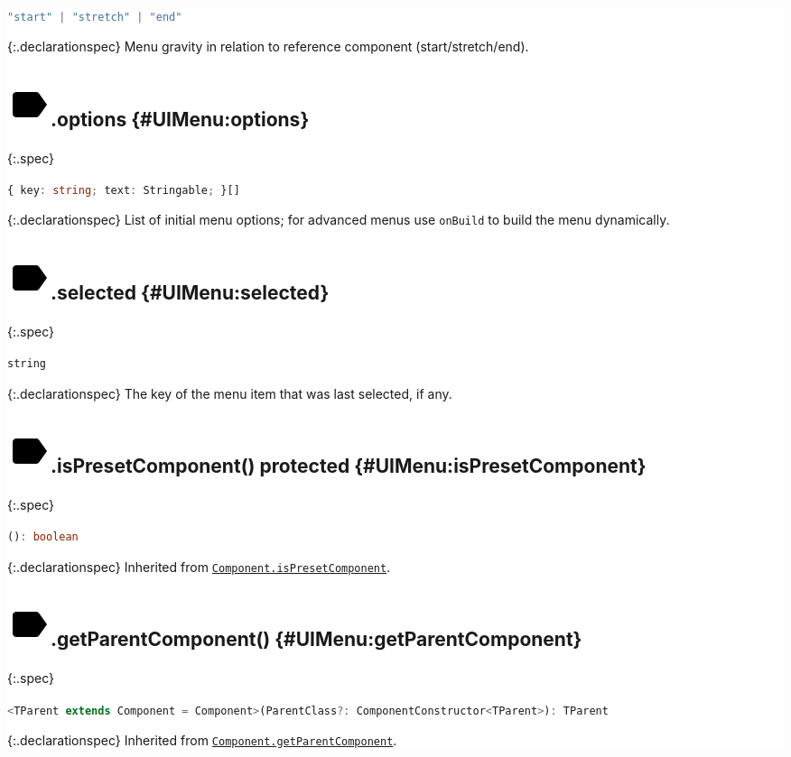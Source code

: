 ```typescript
"start" | "stretch" | "end"
```
{:.declarationspec}
Menu gravity in relation to reference component (start/stretch/end).



## ![](/assets/icons/spec-property.svg).options {#UIMenu:options}
{:.spec}

```typescript
{ key: string; text: Stringable; }[]
```
{:.declarationspec}
List of initial menu options; for advanced menus use `onBuild` to build the menu dynamically.



## ![](/assets/icons/spec-property.svg).selected {#UIMenu:selected}
{:.spec}

```typescript
string
```
{:.declarationspec}
The key of the menu item that was last selected, if any.



## ![](/assets/icons/spec-method.svg).isPresetComponent() <span class="spec_tag">protected</span> {#UIMenu:isPresetComponent}
{:.spec}

```typescript
(): boolean
```
{:.declarationspec}
Inherited from [`Component.isPresetComponent`](./Component#Component:isPresetComponent).



## ![](/assets/icons/spec-method.svg).getParentComponent() {#UIMenu:getParentComponent}
{:.spec}

```typescript
<TParent extends Component = Component>(ParentClass?: ComponentConstructor<TParent>): TParent
```
{:.declarationspec}
Inherited from [`Component.getParentComponent`](./Component#Component:getParentComponent).
